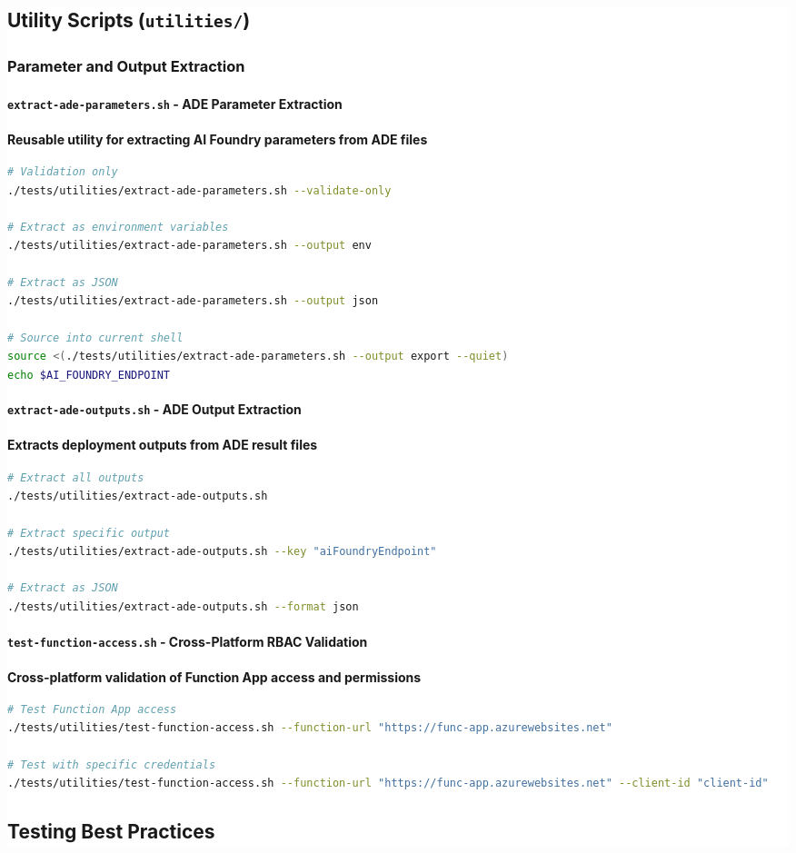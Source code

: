 ## Utility Scripts (`utilities/`)

### Parameter and Output Extraction

#### `extract-ade-parameters.sh` - **ADE Parameter Extraction**
**Reusable utility for extracting AI Foundry parameters from ADE files**

```bash
# Validation only
./tests/utilities/extract-ade-parameters.sh --validate-only

# Extract as environment variables
./tests/utilities/extract-ade-parameters.sh --output env

# Extract as JSON
./tests/utilities/extract-ade-parameters.sh --output json

# Source into current shell
source <(./tests/utilities/extract-ade-parameters.sh --output export --quiet)
echo $AI_FOUNDRY_ENDPOINT
```

#### `extract-ade-outputs.sh` - **ADE Output Extraction**
**Extracts deployment outputs from ADE result files**

```bash
# Extract all outputs
./tests/utilities/extract-ade-outputs.sh

# Extract specific output
./tests/utilities/extract-ade-outputs.sh --key "aiFoundryEndpoint"

# Extract as JSON
./tests/utilities/extract-ade-outputs.sh --format json
```

#### `test-function-access.sh` - **Cross-Platform RBAC Validation**
**Cross-platform validation of Function App access and permissions**

```bash
# Test Function App access
./tests/utilities/test-function-access.sh --function-url "https://func-app.azurewebsites.net"

# Test with specific credentials
./tests/utilities/test-function-access.sh --function-url "https://func-app.azurewebsites.net" --client-id "client-id"
```

## Testing Best Practices
